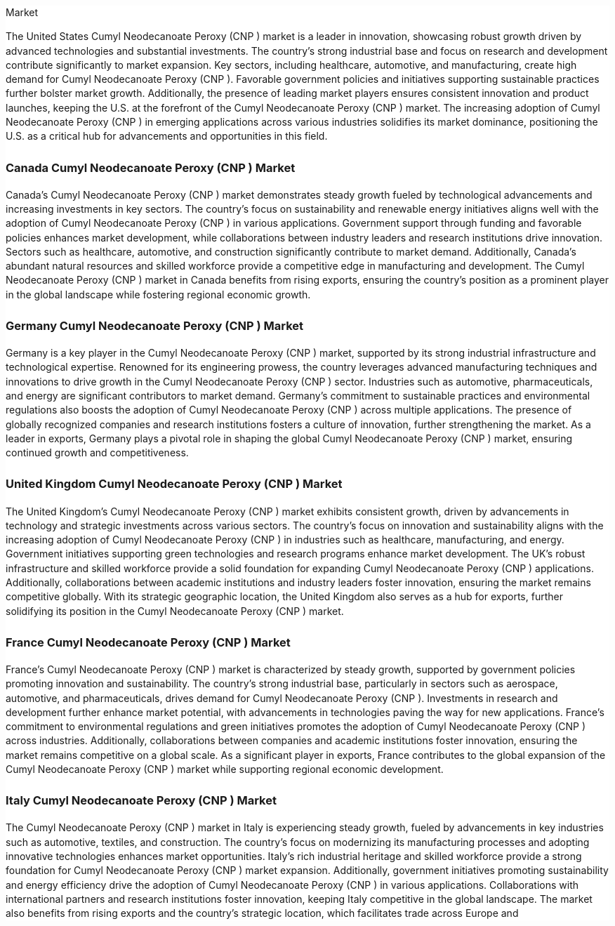 Market</h3><p>The United States Cumyl Neodecanoate Peroxy (CNP ) market is a leader in innovation, showcasing robust growth driven by advanced technologies and substantial investments. The country&rsquo;s strong industrial base and focus on research and development contribute significantly to market expansion. Key sectors, including healthcare, automotive, and manufacturing, create high demand for Cumyl Neodecanoate Peroxy (CNP ). Favorable government policies and initiatives supporting sustainable practices further bolster market growth. Additionally, the presence of leading market players ensures consistent innovation and product launches, keeping the U.S. at the forefront of the Cumyl Neodecanoate Peroxy (CNP ) market. The increasing adoption of Cumyl Neodecanoate Peroxy (CNP ) in emerging applications across various industries solidifies its market dominance, positioning the U.S. as a critical hub for advancements and opportunities in this field.</p><h3>Canada Cumyl Neodecanoate Peroxy (CNP ) Market</h3><p>Canada&rsquo;s Cumyl Neodecanoate Peroxy (CNP ) market demonstrates steady growth fueled by technological advancements and increasing investments in key sectors. The country&rsquo;s focus on sustainability and renewable energy initiatives aligns well with the adoption of Cumyl Neodecanoate Peroxy (CNP ) in various applications. Government support through funding and favorable policies enhances market development, while collaborations between industry leaders and research institutions drive innovation. Sectors such as healthcare, automotive, and construction significantly contribute to market demand. Additionally, Canada&rsquo;s abundant natural resources and skilled workforce provide a competitive edge in manufacturing and development. The Cumyl Neodecanoate Peroxy (CNP ) market in Canada benefits from rising exports, ensuring the country&rsquo;s position as a prominent player in the global landscape while fostering regional economic growth.</p><h3>Germany Cumyl Neodecanoate Peroxy (CNP ) Market</h3><p>Germany is a key player in the Cumyl Neodecanoate Peroxy (CNP ) market, supported by its strong industrial infrastructure and technological expertise. Renowned for its engineering prowess, the country leverages advanced manufacturing techniques and innovations to drive growth in the Cumyl Neodecanoate Peroxy (CNP ) sector. Industries such as automotive, pharmaceuticals, and energy are significant contributors to market demand. Germany&rsquo;s commitment to sustainable practices and environmental regulations also boosts the adoption of Cumyl Neodecanoate Peroxy (CNP ) across multiple applications. The presence of globally recognized companies and research institutions fosters a culture of innovation, further strengthening the market. As a leader in exports, Germany plays a pivotal role in shaping the global Cumyl Neodecanoate Peroxy (CNP ) market, ensuring continued growth and competitiveness.</p><h3>United Kingdom Cumyl Neodecanoate Peroxy (CNP ) Market</h3><p>The United Kingdom&rsquo;s Cumyl Neodecanoate Peroxy (CNP ) market exhibits consistent growth, driven by advancements in technology and strategic investments across various sectors. The country&rsquo;s focus on innovation and sustainability aligns with the increasing adoption of Cumyl Neodecanoate Peroxy (CNP ) in industries such as healthcare, manufacturing, and energy. Government initiatives supporting green technologies and research programs enhance market development. The UK&rsquo;s robust infrastructure and skilled workforce provide a solid foundation for expanding Cumyl Neodecanoate Peroxy (CNP ) applications. Additionally, collaborations between academic institutions and industry leaders foster innovation, ensuring the market remains competitive globally. With its strategic geographic location, the United Kingdom also serves as a hub for exports, further solidifying its position in the Cumyl Neodecanoate Peroxy (CNP ) market.</p><h3>France Cumyl Neodecanoate Peroxy (CNP ) Market</h3><p>France&rsquo;s Cumyl Neodecanoate Peroxy (CNP ) market is characterized by steady growth, supported by government policies promoting innovation and sustainability. The country&rsquo;s strong industrial base, particularly in sectors such as aerospace, automotive, and pharmaceuticals, drives demand for Cumyl Neodecanoate Peroxy (CNP ). Investments in research and development further enhance market potential, with advancements in technologies paving the way for new applications. France&rsquo;s commitment to environmental regulations and green initiatives promotes the adoption of Cumyl Neodecanoate Peroxy (CNP ) across industries. Additionally, collaborations between companies and academic institutions foster innovation, ensuring the market remains competitive on a global scale. As a significant player in exports, France contributes to the global expansion of the Cumyl Neodecanoate Peroxy (CNP ) market while supporting regional economic development.</p><h3>Italy Cumyl Neodecanoate Peroxy (CNP ) Market</h3><p>The Cumyl Neodecanoate Peroxy (CNP ) market in Italy is experiencing steady growth, fueled by advancements in key industries such as automotive, textiles, and construction. The country&rsquo;s focus on modernizing its manufacturing processes and adopting innovative technologies enhances market opportunities. Italy&rsquo;s rich industrial heritage and skilled workforce provide a strong foundation for Cumyl Neodecanoate Peroxy (CNP ) market expansion. Additionally, government initiatives promoting sustainability and energy efficiency drive the adoption of Cumyl Neodecanoate Peroxy (CNP ) in various applications. Collaborations with international partners and research institutions foster innovation, keeping Italy competitive in the global landscape. The market also benefits from rising exports and the country&rsquo;s strategic location, which facilitates trade across Europe and